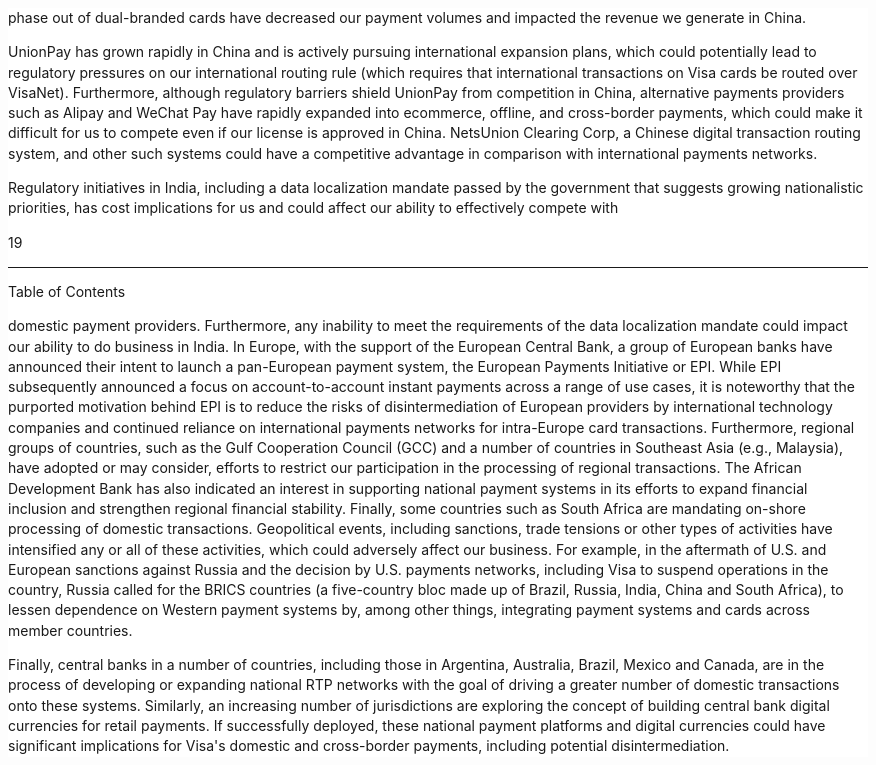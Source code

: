 phase out of dual-branded cards have decreased our payment volumes and
impacted the revenue we generate in China.

UnionPay has grown rapidly in China and is actively pursuing international
expansion plans, which could potentially lead to regulatory pressures on our
international routing rule (which requires that international transactions on
Visa cards be routed over VisaNet). Furthermore, although regulatory barriers
shield UnionPay from competition in China, alternative payments providers such
as Alipay and WeChat Pay have rapidly expanded into ecommerce, offline, and
cross-border payments, which could make it difficult for us to compete even if
our license is approved in China. NetsUnion Clearing Corp, a Chinese digital
transaction routing system, and other such systems could have a competitive
advantage in comparison with international payments networks.

Regulatory initiatives in India, including a data localization mandate passed
by the government that suggests growing nationalistic priorities, has cost
implications for us and could affect our ability to effectively compete with

19

* * *

Table of Contents

domestic payment providers. Furthermore, any inability to meet the
requirements of the data localization mandate could impact our ability to do
business in India. In Europe, with the support of the European Central Bank, a
group of European banks have announced their intent to launch a pan-European
payment system, the European Payments Initiative or EPI. While EPI
subsequently announced a focus on account-to-account instant payments across a
range of use cases, it is noteworthy that the purported motivation behind EPI
is to reduce the risks of disintermediation of European providers by
international technology companies and continued reliance on international
payments networks for intra-Europe card transactions. Furthermore, regional
groups of countries, such as the Gulf Cooperation Council (GCC) and a number
of countries in Southeast Asia (e.g., Malaysia), have adopted or may consider,
efforts to restrict our participation in the processing of regional
transactions. The African Development Bank has also indicated an interest in
supporting national payment systems in its efforts to expand financial
inclusion and strengthen regional financial stability. Finally, some countries
such as South Africa are mandating on-shore processing of domestic
transactions. Geopolitical events, including sanctions, trade tensions or
other types of activities have intensified any or all of these activities,
which could adversely affect our business. For example, in the aftermath of
U.S. and European sanctions against Russia and the decision by U.S. payments
networks, including Visa to suspend operations in the country, Russia called
for the BRICS countries (a five-country bloc made up of Brazil, Russia, India,
China and South Africa), to lessen dependence on Western payment systems by,
among other things, integrating payment systems and cards across member
countries.

Finally, central banks in a number of countries, including those in Argentina,
Australia, Brazil, Mexico and Canada, are in the process of developing or
expanding national RTP networks with the goal of driving a greater number of
domestic transactions onto these systems. Similarly, an increasing number of
jurisdictions are exploring the concept of building central bank digital
currencies for retail payments. If successfully deployed, these national
payment platforms and digital currencies could have significant implications
for Visa's domestic and cross-border payments, including potential
disintermediation.
